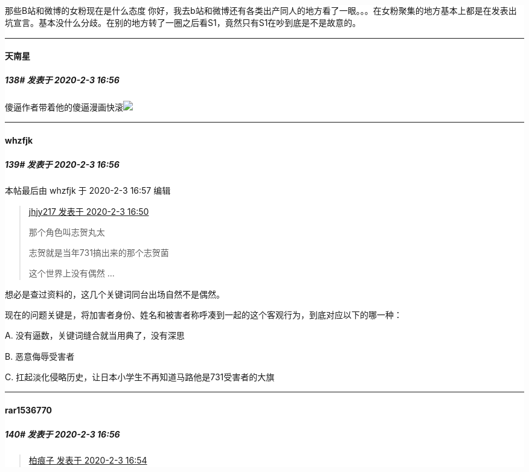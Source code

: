 那些B站和微博的女粉现在是什么态度</blockquote>
你好，我去b站和微博还有各类出产同人的地方看了一眼。。。在女粉聚集的地方基本上都是在发表出坑宣言。基本没什么分歧。在别的地方转了一圈之后看S1，竟然只有S1在吵到底是不是故意的。







-----

####  天南星  
##### 138#       发表于 2020-2-3 16:56




傻逼作者带着他的傻逼漫画快滚<img src="https://static.saraba1st.com/image/smiley/face2017/035.png" referrerpolicy="no-referrer">







-----

####  whzfjk  
##### 139#       发表于 2020-2-3 16:56



 本帖最后由 whzfjk 于 2020-2-3 16:57 编辑 
<blockquote><a href="httphttps://bbs.saraba1st.com/2b/forum.php?mod=redirect&amp;goto=findpost&amp;pid=46315972&amp;ptid=1911999" target="_blank">jhjy217 发表于 2020-2-3 16:50</a>

那个角色叫志贺丸太

志贺就是当年731搞出来的那个志贺菌

这个世界上没有偶然 ...</blockquote>
想必是查过资料的，这几个关键词同台出场自然不是偶然。

现在的问题关键是，将加害者身份、姓名和被害者称呼凑到一起的这个客观行为，到底对应以下的哪一种：

A. 没有逼数，关键词缝合就当用典了，没有深思

B. 恶意侮辱受害者

C. 扛起淡化侵略历史，让日本小学生不再知道马路他是731受害者的大旗







-----

####  rar1536770  
##### 140#       发表于 2020-2-3 16:56



<blockquote><a href="httphttps://bbs.saraba1st.com/2b/forum.php?mod=redirect&amp;goto=findpost&amp;pid=46316006&amp;ptid=1911999" target="_blank">柏痕子 发表于 2020-2-3 16:54</a>
